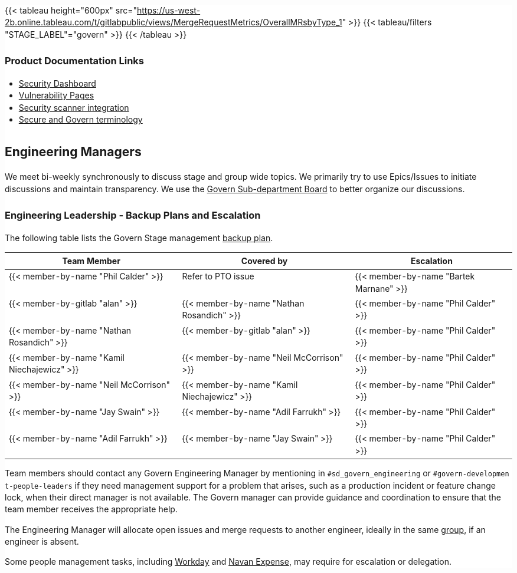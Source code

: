 {{< tableau height="600px" src="https://us-west-2b.online.tableau.com/t/gitlabpublic/views/MergeRequestMetrics/OverallMRsbyType_1" >}}
  {{< tableau/filters "STAGE_LABEL"="govern" >}}
{{< /tableau >}}

### Product Documentation Links

- [Security Dashboard](https://docs.gitlab.com/ee/user/application_security/security_dashboard/)
- [Vulnerability Pages](https://docs.gitlab.com/ee/user/application_security/vulnerabilities/)
- [Security scanner integration](https://docs.gitlab.com/ee/development/integrations/secure.html)
- [Secure and Govern terminology](https://docs.gitlab.com/ee/user/application_security/terminology/)

## Engineering Managers

We meet bi-weekly synchronously to discuss stage and group wide topics. We primarily try to use Epics/Issues to initiate discussions and maintain transparency. We use the
[Govern Sub-department Board](https://gitlab.com/gitlab-com/govern-sub-department/-/boards/4833026) to better organize our discussions.

### Engineering Leadership - Backup Plans and Escalation


The following table lists the Govern Stage management [backup plan](/handbook/engineering/management/#engineering-manager-backup).

| Team Member                                 | Covered by                                  | Escalation                               |
|---------------------------------------------|---------------------------------------------|------------------------------------------|
| {{< member-by-name "Phil Calder" >}}        | Refer to PTO issue                          | {{< member-by-name "Bartek Marnane" >}}  |
| {{< member-by-gitlab "alan" >}}             | {{< member-by-name "Nathan Rosandich" >}}   | {{< member-by-name "Phil Calder" >}}     |
| {{< member-by-name "Nathan Rosandich" >}}   | {{< member-by-gitlab "alan" >}}             | {{< member-by-name "Phil Calder" >}}     |
| {{< member-by-name "Kamil Niechajewicz" >}} | {{< member-by-name "Neil McCorrison" >}}    | {{< member-by-name "Phil Calder" >}}     |
| {{< member-by-name "Neil McCorrison" >}}    | {{< member-by-name "Kamil Niechajewicz" >}} | {{< member-by-name "Phil Calder" >}}     |
| {{< member-by-name "Jay Swain" >}}          | {{< member-by-name "Adil Farrukh" >}}       | {{< member-by-name "Phil Calder" >}}     |
| {{< member-by-name "Adil Farrukh" >}}       | {{< member-by-name "Jay Swain" >}}          | {{< member-by-name "Phil Calder" >}}     |

Team members should contact any Govern Engineering Manager by mentioning in `#sd_govern_engineering` or `#govern-development-people-leaders` if they need management support for a problem that arises, such as a production incident or feature change lock, when their direct manager is not available. The Govern manager can provide guidance and coordination to ensure that the team member receives the appropriate help.

The Engineering Manager will allocate open issues and merge requests to another engineer, ideally in the same [group](#all-team-members), if an engineer is absent.

Some people management tasks, including [Workday](/handbook/people-group/workday-guide) and [Navan Expense](/handbook/business-technology/enterprise-applications/guides/navan-expense-guide), may require for escalation or delegation.
